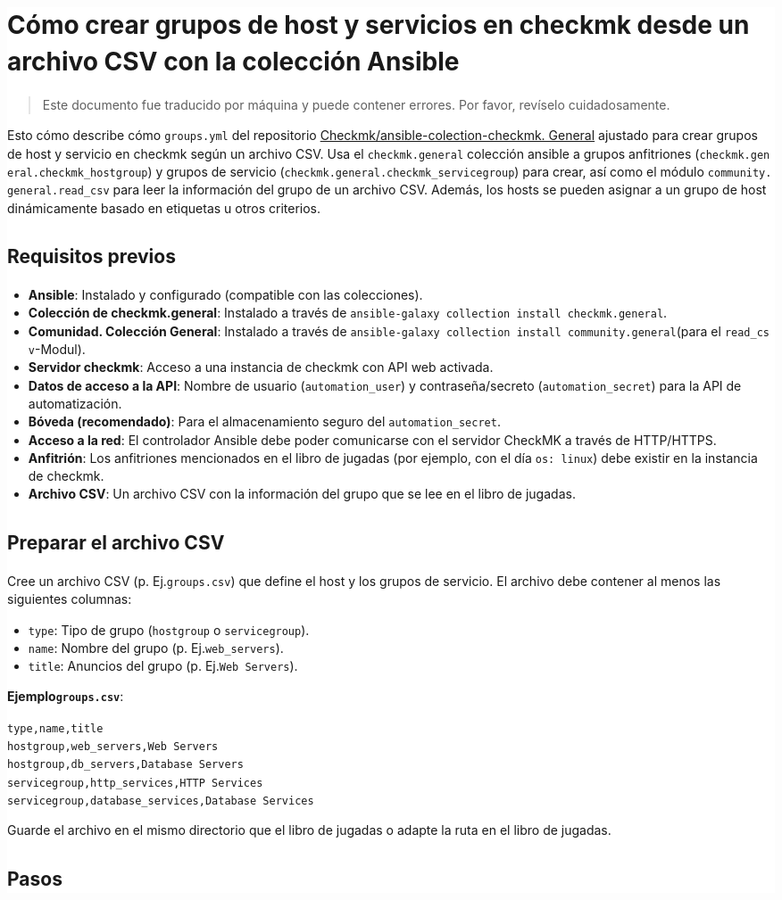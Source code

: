 # Cómo crear grupos de host y servicios en checkmk desde un archivo CSV con la colección Ansible

> Este documento fue traducido por máquina y puede contener errores. Por favor, revíselo cuidadosamente.


Esto cómo describe cómo `groups.yml` del repositorio [Checkmk/ansible-colection-checkmk. General](https://github.com/Checkmk/ansible-collection-checkmk.general/blob/main/playbooks/demo/groups.yml) ajustado para crear grupos de host y servicio en checkmk según un archivo CSV. Usa el `checkmk.general` colección ansible a grupos anfitriones (`checkmk.general.checkmk_hostgroup`) y grupos de servicio (`checkmk.general.checkmk_servicegroup`) para crear, así como el módulo `community.general.read_csv` para leer la información del grupo de un archivo CSV. Además, los hosts se pueden asignar a un grupo de host dinámicamente basado en etiquetas u otros criterios.

## Requisitos previos
- **Ansible**: Instalado y configurado (compatible con las colecciones).
- **Colección de checkmk.general**: Instalado a través de `ansible-galaxy collection install checkmk.general`.
- **Comunidad. Colección General**: Instalado a través de `ansible-galaxy collection install community.general`(para el `read_csv`-Modul).
- **Servidor checkmk**: Acceso a una instancia de checkmk con API web activada.
- **Datos de acceso a la API**: Nombre de usuario (`automation_user`) y contraseña/secreto (`automation_secret`) para la API de automatización.
- **Bóveda (recomendado)**: Para el almacenamiento seguro del `automation_secret`.
- **Acceso a la red**: El controlador Ansible debe poder comunicarse con el servidor CheckMK a través de HTTP/HTTPS.
- **Anfitrión**: Los anfitriones mencionados en el libro de jugadas (por ejemplo, con el día `os: linux`) debe existir en la instancia de checkmk.
- **Archivo CSV**: Un archivo CSV con la información del grupo que se lee en el libro de jugadas.

## Preparar el archivo CSV
Cree un archivo CSV (p. Ej.`groups.csv`) que define el host y los grupos de servicio. El archivo debe contener al menos las siguientes columnas:
- `type`: Tipo de grupo (`hostgroup` o `servicegroup`).
- `name`: Nombre del grupo (p. Ej.`web_servers`).
- `title`: Anuncios del grupo (p. Ej.`Web Servers`).

 **Ejemplo`groups.csv`**:
```csv
type,name,title
hostgroup,web_servers,Web Servers
hostgroup,db_servers,Database Servers
servicegroup,http_services,HTTP Services
servicegroup,database_services,Database Services
```

Guarde el archivo en el mismo directorio que el libro de jugadas o adapte la ruta en el libro de jugadas.

## Pasos
